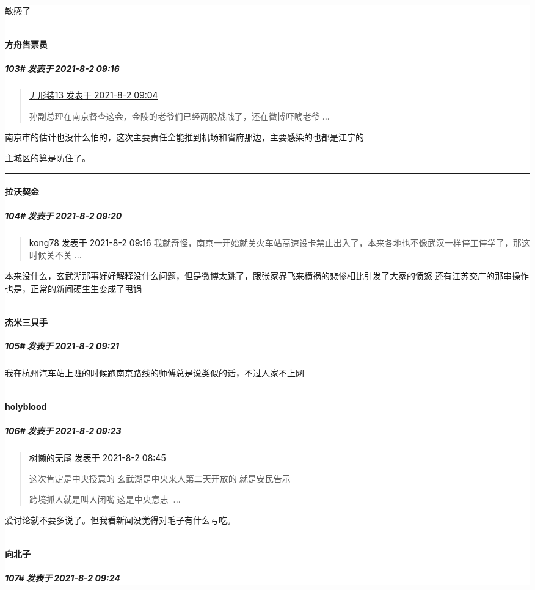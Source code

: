 
敏感了


*****

####  方舟售票员  
##### 103#       发表于 2021-8-2 09:16


<blockquote><a href="httphttps://bbs.saraba1st.com/2b/forum.php?mod=redirect&amp;goto=findpost&amp;pid=52202033&amp;ptid=2018634" target="_blank">无形装13 发表于 2021-8-2 09:04</a>

孙副总理在南京督查这会，金陵的老爷们已经两股战战了，还在微博吓唬老爷 ...</blockquote>
南京市的估计也没什么怕的，这次主要责任全能推到机场和省府那边，主要感染的也都是江宁的

主城区的算是防住了。


*****

####  拉沃契金  
##### 104#       发表于 2021-8-2 09:20


<blockquote><a href="httphttps://bbs.saraba1st.com/2b/forum.php?mod=redirect&amp;goto=findpost&amp;pid=52202137&amp;ptid=2018634" target="_blank">kong78 发表于 2021-8-2 09:16</a>
我就奇怪，南京一开始就关火车站高速设卡禁止出入了，本来各地也不像武汉一样停工停学了，那这时候关不关 ...</blockquote>
本来没什么，玄武湖那事好好解释没什么问题，但是微博太跳了，跟张家界飞来横祸的悲惨相比引发了大家的愤怒
还有江苏交广的那串操作也是，正常的新闻硬生生变成了甩锅


*****

####  杰米三只手  
##### 105#       发表于 2021-8-2 09:21


我在杭州汽车站上班的时候跑南京路线的师傅总是说类似的话，不过人家不上网


*****

####  holyblood  
##### 106#       发表于 2021-8-2 09:23


<blockquote><a href="httphttps://bbs.saraba1st.com/2b/forum.php?mod=redirect&amp;goto=findpost&amp;pid=52201865&amp;ptid=2018634" target="_blank">树懒的无尾 发表于 2021-8-2 08:45</a>

这次肯定是中央授意的 玄武湖是中央来人第二天开放的 就是安民告示 

跨境抓人就是叫人闭嘴 这是中央意志  ...</blockquote>
爱讨论就不要多说了。但我看新闻没觉得对毛子有什么亏吃。


*****

####  向北子  
##### 107#       发表于 2021-8-2 09:24
